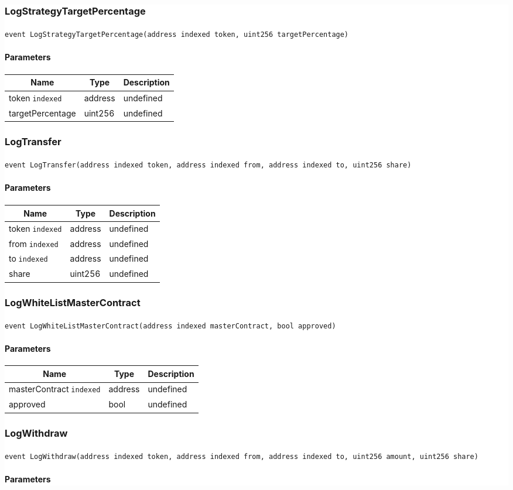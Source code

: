 ### LogStrategyTargetPercentage

```solidity
event LogStrategyTargetPercentage(address indexed token, uint256 targetPercentage)
```

#### Parameters

| Name             | Type    | Description |
| ---------------- | ------- | ----------- |
| token `indexed`  | address | undefined   |
| targetPercentage | uint256 | undefined   |

### LogTransfer

```solidity
event LogTransfer(address indexed token, address indexed from, address indexed to, uint256 share)
```

#### Parameters

| Name            | Type    | Description |
| --------------- | ------- | ----------- |
| token `indexed` | address | undefined   |
| from `indexed`  | address | undefined   |
| to `indexed`    | address | undefined   |
| share           | uint256 | undefined   |

### LogWhiteListMasterContract

```solidity
event LogWhiteListMasterContract(address indexed masterContract, bool approved)
```

#### Parameters

| Name                     | Type    | Description |
| ------------------------ | ------- | ----------- |
| masterContract `indexed` | address | undefined   |
| approved                 | bool    | undefined   |

### LogWithdraw

```solidity
event LogWithdraw(address indexed token, address indexed from, address indexed to, uint256 amount, uint256 share)
```

#### Parameters
